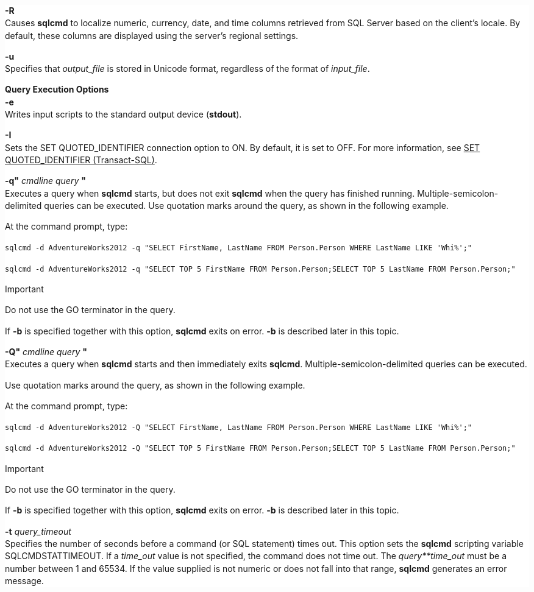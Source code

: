  **-R**  
 Causes **sqlcmd** to localize numeric, currency, date, and time columns retrieved from  SQL Server  based on the client’s locale. By default, these columns are displayed using the server’s regional settings.  
  
 **-u**  
 Specifies that *output_file* is stored in Unicode format, regardless of the format of *input_file*.  
  
 **Query Execution Options**  
  **-e**  
 Writes input scripts to the standard output device (**stdout**).  
  
 **-I**  
 Sets the SET QUOTED_IDENTIFIER connection option to ON. By default, it is set to OFF. For more information, see [SET QUOTED_IDENTIFIER &#40;Transact-SQL&#41;](~/t-sql/statements/set-quoted-identifier-transact-sql.md).  
  
 **-q"** *cmdline query* **"**  
 Executes a query when **sqlcmd** starts, but does not exit **sqlcmd** when the query has finished running. Multiple-semicolon-delimited queries can be executed. Use quotation marks around the query, as shown in the following example.  
  
 At the command prompt, type:  
  
 `sqlcmd -d AdventureWorks2012 -q "SELECT FirstName, LastName FROM Person.Person WHERE LastName LIKE 'Whi%';"`  
  
 `sqlcmd -d AdventureWorks2012 -q "SELECT TOP 5 FirstName FROM Person.Person;SELECT TOP 5 LastName FROM Person.Person;"`  
  
> [!IMPORTANT]  
>  Do not use the GO terminator in the query.  
  
 If **-b** is specified together with this option, **sqlcmd** exits on error. **-b** is described later in this topic.  
  
 **-Q"** *cmdline query* **"**  
 Executes a query when **sqlcmd** starts and then immediately exits **sqlcmd**. Multiple-semicolon-delimited queries can be executed.  
  
 Use quotation marks around the query, as shown in the following example.  
  
 At the command prompt, type:  
  
 `sqlcmd -d AdventureWorks2012 -Q "SELECT FirstName, LastName FROM Person.Person WHERE LastName LIKE 'Whi%';"`  
  
 `sqlcmd -d AdventureWorks2012 -Q "SELECT TOP 5 FirstName FROM Person.Person;SELECT TOP 5 LastName FROM Person.Person;"`  
  
> [!IMPORTANT]  
>  Do not use the GO terminator in the query.  
  
 If **-b** is specified together with this option, **sqlcmd** exits on error. **-b** is described later in this topic.  
  
 **-t** *query_timeout*  
 Specifies the number of seconds before a command (or SQL statement) times out. This option sets the **sqlcmd** scripting variable SQLCMDSTATTIMEOUT. If a *time_out* value is not specified, the command does not time out. The *query**time_out* must be a number between 1 and 65534. If the value supplied is not numeric or does not fall into that range, **sqlcmd** generates an error message.  
  